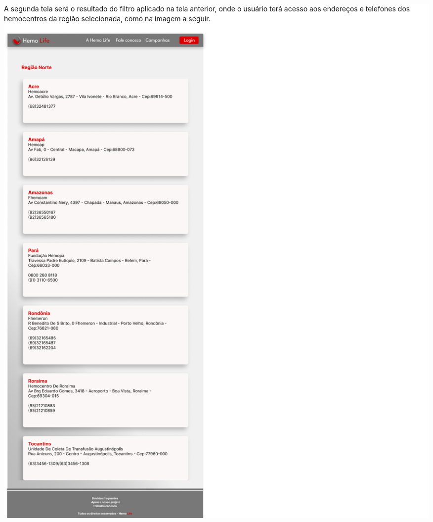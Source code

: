 A segunda tela será o resultado do filtro aplicado na tela anterior, onde o usuário terá acesso aos endereços e telefones dos hemocentros da região selecionada, como na imagem a seguir.

<div>
<img align="center" width="411px" src="https://github.com/ICEI-PUC-Minas-PMV-ADS/pmv-ads-2022-2-e1-proj-web-t2-hemolife/blob/main/docs/img/IMGS%20HL/Hemocentro/Busca%20-%20Regi%C3%A3o%20Gen%C3%A9ricoResultado%20da%20pesquisa%20por%20hemocentro.png">
</div>
